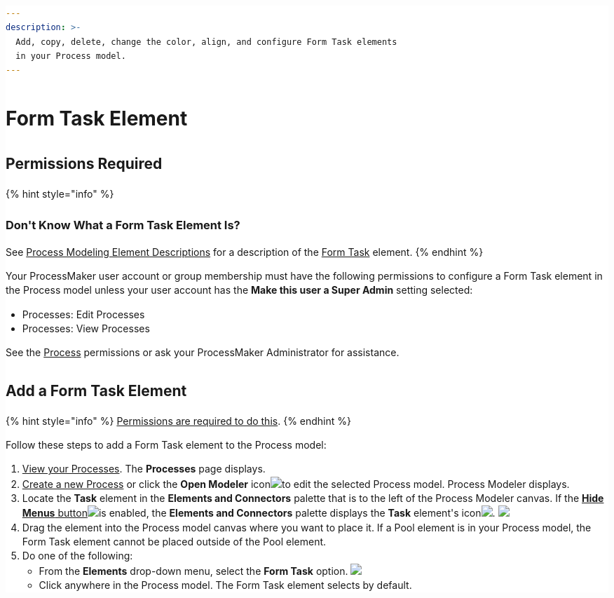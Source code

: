 ```yaml
---
description: >-
  Add, copy, delete, change the color, align, and configure Form Task elements
  in your Process model.
---
```


# Form Task Element

## Permissions Required

{% hint style="info" %}
### Don't Know What a Form Task Element Is?

See [Process Modeling Element Descriptions](process-modeling-element-descriptions.md) for a description of the [Form Task](process-modeling-element-descriptions.md#form-task) element.
{% endhint %}

Your ProcessMaker user account or group membership must have the following permissions to configure a Form Task element in the Process model unless your user account has the **Make this user a Super Admin** setting selected:

* Processes: Edit Processes
* Processes: View Processes

See the [Process](../../../processmaker-administration/permission-descriptions-for-users-and-groups.md#processes) permissions or ask your ProcessMaker Administrator for assistance.

## Add a Form Task Element

{% hint style="info" %}
[Permissions are required to do this](add-and-configure-task-elements.md#permissions-required).
{% endhint %}

Follow these steps to add a Form Task element to the Process model:

1. [View your Processes](../../viewing-processes/view-the-list-of-processes/view-your-processes.md#view-all-active-processes). The **Processes** page displays.
2. [Create a new Process](../../viewing-processes/view-the-list-of-processes/create-a-process.md) or click the **Open Modeler** icon![](../../../.gitbook/assets/open-modeler-edit-icon-processes-page-processes.png)to edit the selected Process model. Process Modeler displays.
3. Locate the **Task** element in the **Elements and Connectors** palette that is to the left of the Process Modeler canvas. If the [**Hide Menus** button](../navigate-around-your-process-model.md#maximize-the-process-modeler-canvas-view)![](../../../.gitbook/assets/hide-menus-button-process-modeler-processes.png)is enabled, the **Elements and Connectors** palette displays the **Task** element's icon![](../../../.gitbook/assets/task-icon-process-modeler-processes.png). ![](../../../.gitbook/assets/task-control-process-modeler-processes.png) 
4. Drag the element into the Process model canvas where you want to place it. If a Pool element is in your Process model, the Form Task element cannot be placed outside of the Pool element.
5. Do one of the following:
   * From the **Elements** drop-down menu, select the **Form Task** option. ![](../../../.gitbook/assets/form-task-selection-process-modeler-designer.png) 
   * Click anywhere in the Process model. The Form Task element selects by default.
